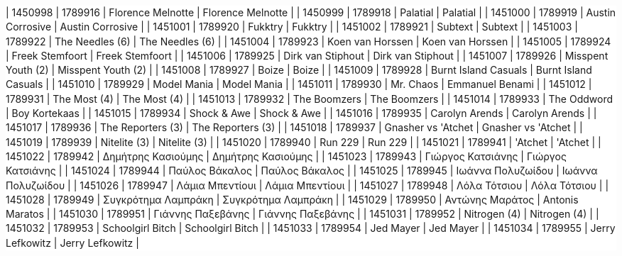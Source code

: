 | 1450998 | 1789916 | Florence Melnotte | Florence Melnotte |
| 1450999 | 1789918 | Palatial | Palatial |
| 1451000 | 1789919 | Austin Corrosive | Austin Corrosive |
| 1451001 | 1789920 | Fukktry | Fukktry |
| 1451002 | 1789921 | Subtext | Subtext |
| 1451003 | 1789922 | The Needles (6) | The Needles (6) |
| 1451004 | 1789923 | Koen van Horssen | Koen van Horssen |
| 1451005 | 1789924 | Freek Stemfoort | Freek Stemfoort |
| 1451006 | 1789925 | Dirk van Stiphout | Dirk van Stiphout |
| 1451007 | 1789926 | Misspent Youth (2) | Misspent Youth (2) |
| 1451008 | 1789927 | Boize | Boize |
| 1451009 | 1789928 | Burnt Island Casuals | Burnt Island Casuals |
| 1451010 | 1789929 | Model Mania | Model Mania |
| 1451011 | 1789930 | Mr. Chaos | Emmanuel Benami |
| 1451012 | 1789931 | The Most (4) | The Most (4) |
| 1451013 | 1789932 | The Boomzers | The Boomzers |
| 1451014 | 1789933 | The Oddword | Boy Kortekaas |
| 1451015 | 1789934 | Shock & Awe | Shock & Awe |
| 1451016 | 1789935 | Carolyn Arends | Carolyn Arends |
| 1451017 | 1789936 | The Reporters (3) | The Reporters (3) |
| 1451018 | 1789937 | Gnasher vs 'Atchet | Gnasher vs 'Atchet |
| 1451019 | 1789939 | Nitelite (3) | Nitelite (3) |
| 1451020 | 1789940 | Run 229 | Run 229 |
| 1451021 | 1789941 | 'Atchet | 'Atchet |
| 1451022 | 1789942 | Δημήτρης Κασιούμης | Δημήτρης Κασιούμης |
| 1451023 | 1789943 | Γιώργος Κατσιάνης | Γιώργος Κατσιάνης |
| 1451024 | 1789944 | Παύλος Βάκαλος | Παύλος Βάκαλος |
| 1451025 | 1789945 | Ιωάννα Πολυζωίδου | Ιωάννα Πολυζωίδου |
| 1451026 | 1789947 | Λάμια Μπεντίουι | Λάμια Μπεντίουι |
| 1451027 | 1789948 | Λόλα Τότσιου | Λόλα Τότσιου |
| 1451028 | 1789949 | Συγκρότημα Λαμπράκη | Συγκρότημα Λαμπράκη |
| 1451029 | 1789950 | Αντώνης Μαράτος | Antonis Maratos |
| 1451030 | 1789951 | Γιάννης Παξεβάνης | Γιάννης Παξεβάνης |
| 1451031 | 1789952 | Nitrogen (4) | Nitrogen (4) |
| 1451032 | 1789953 | Schoolgirl Bitch | Schoolgirl Bitch |
| 1451033 | 1789954 | Jed Mayer | Jed Mayer |
| 1451034 | 1789955 | Jerry Lefkowitz | Jerry Lefkowitz |